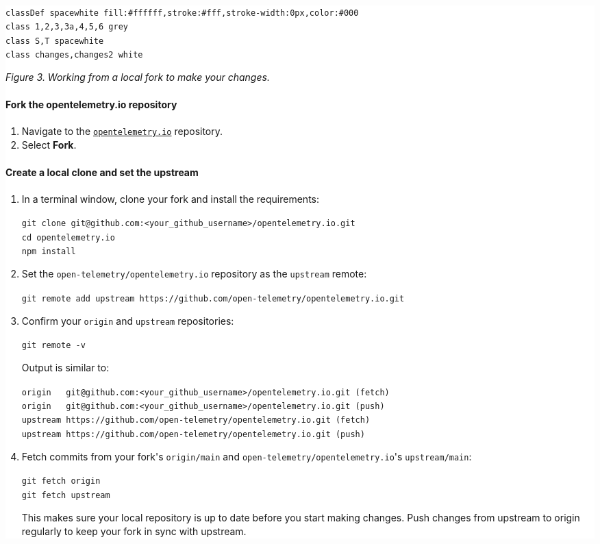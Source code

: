 ```mermaid
classDef spacewhite fill:#ffffff,stroke:#fff,stroke-width:0px,color:#000
class 1,2,3,3a,4,5,6 grey
class S,T spacewhite
class changes,changes2 white
```

_Figure 3. Working from a local fork to make your changes._

#### Fork the opentelemetry.io repository

1. Navigate to the
   [`opentelemetry.io`](https://github.com/open-telemetry/opentelemetry.io/)
   repository.
1. Select **Fork**.

#### Create a local clone and set the upstream

1. In a terminal window, clone your fork and install the requirements:

   ```shell
   git clone git@github.com:<your_github_username>/opentelemetry.io.git
   cd opentelemetry.io
   npm install
   ```

1. Set the `open-telemetry/opentelemetry.io` repository as the `upstream`
   remote:

   ```shell
   git remote add upstream https://github.com/open-telemetry/opentelemetry.io.git
   ```

1. Confirm your `origin` and `upstream` repositories:

   ```shell
   git remote -v
   ```

   Output is similar to:

   ```none
   origin	git@github.com:<your_github_username>/opentelemetry.io.git (fetch)
   origin	git@github.com:<your_github_username>/opentelemetry.io.git (push)
   upstream	https://github.com/open-telemetry/opentelemetry.io.git (fetch)
   upstream	https://github.com/open-telemetry/opentelemetry.io.git (push)
   ```

1. Fetch commits from your fork's `origin/main` and
   `open-telemetry/opentelemetry.io`'s `upstream/main`:

   ```shell
   git fetch origin
   git fetch upstream
   ```

   This makes sure your local repository is up to date before you start making
   changes. Push changes from upstream to origin regularly to keep your fork in
   sync with upstream.
